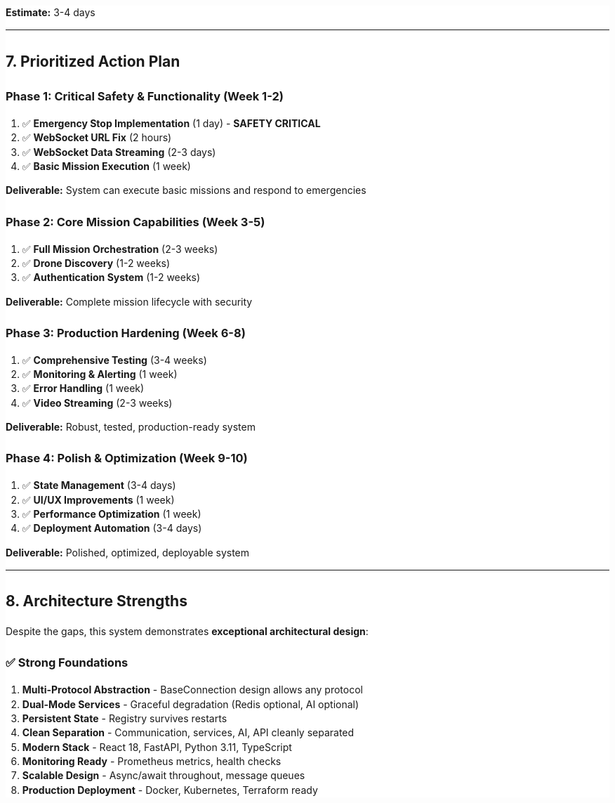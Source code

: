**Estimate:** 3-4 days

---

## 7. Prioritized Action Plan

### Phase 1: Critical Safety & Functionality (Week 1-2)
1. ✅ **Emergency Stop Implementation** (1 day) - **SAFETY CRITICAL**
2. ✅ **WebSocket URL Fix** (2 hours)
3. ✅ **WebSocket Data Streaming** (2-3 days)
4. ✅ **Basic Mission Execution** (1 week)

**Deliverable:** System can execute basic missions and respond to emergencies

### Phase 2: Core Mission Capabilities (Week 3-5)
1. ✅ **Full Mission Orchestration** (2-3 weeks)
2. ✅ **Drone Discovery** (1-2 weeks)
3. ✅ **Authentication System** (1-2 weeks)

**Deliverable:** Complete mission lifecycle with security

### Phase 3: Production Hardening (Week 6-8)
1. ✅ **Comprehensive Testing** (3-4 weeks)
2. ✅ **Monitoring & Alerting** (1 week)
3. ✅ **Error Handling** (1 week)
4. ✅ **Video Streaming** (2-3 weeks)

**Deliverable:** Robust, tested, production-ready system

### Phase 4: Polish & Optimization (Week 9-10)
1. ✅ **State Management** (3-4 days)
2. ✅ **UI/UX Improvements** (1 week)
3. ✅ **Performance Optimization** (1 week)
4. ✅ **Deployment Automation** (3-4 days)

**Deliverable:** Polished, optimized, deployable system

---

## 8. Architecture Strengths

Despite the gaps, this system demonstrates **exceptional architectural design**:

### ✅ Strong Foundations
1. **Multi-Protocol Abstraction** - BaseConnection design allows any protocol
2. **Dual-Mode Services** - Graceful degradation (Redis optional, AI optional)
3. **Persistent State** - Registry survives restarts
4. **Clean Separation** - Communication, services, AI, API cleanly separated
5. **Modern Stack** - React 18, FastAPI, Python 3.11, TypeScript
6. **Monitoring Ready** - Prometheus metrics, health checks
7. **Scalable Design** - Async/await throughout, message queues
8. **Production Deployment** - Docker, Kubernetes, Terraform ready
